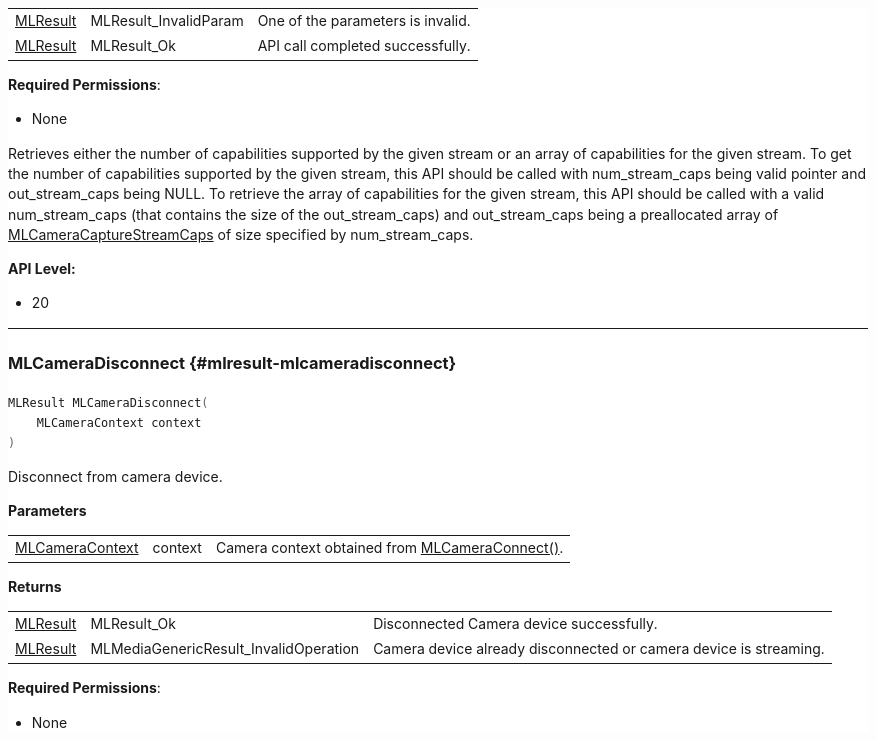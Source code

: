 |  |   |   |
|--|--|--|
| [MLResult](/versioned_docs/version-22-Mar-2023/api-ref/api/Modules/group___platform/group___platform.md#int32-t-mlresult) |MLResult_InvalidParam|One of the parameters is invalid. |
| [MLResult](/versioned_docs/version-22-Mar-2023/api-ref/api/Modules/group___platform/group___platform.md#int32-t-mlresult) |MLResult_Ok|API call completed successfully.|
**Required Permissions**:

  * None 


Retrieves either the number of capabilities supported by the given stream or an array of capabilities for the given stream. To get the number of capabilities supported by the given stream, this API should be called with num_stream_caps being valid pointer and out_stream_caps being NULL. To retrieve the array of capabilities for the given stream, this API should be called with a valid num_stream_caps (that contains the size of the out_stream_caps) and out_stream_caps being a preallocated array of [MLCameraCaptureStreamCaps](/versioned_docs/version-22-Mar-2023/api-ref/api/Modules/group___camera/struct_m_l_camera_capture_stream_caps.md) of size specified by num_stream_caps.




**API Level:**
  * 20




-----------

### MLCameraDisconnect {#mlresult-mlcameradisconnect}

```cpp
MLResult MLCameraDisconnect(
    MLCameraContext context
)
```

Disconnect from camera device. 

**Parameters**

|  |   |   |
|--|--|--|
| [MLCameraContext](/versioned_docs/version-22-Mar-2023/api-ref/api/Modules/group___camera/group___camera.md#mlhandle-mlcameracontext) |context|Camera context obtained from [MLCameraConnect()](/versioned_docs/version-22-Mar-2023/api-ref/api/Modules/group___camera/group___camera.md#mlresult-mlcameraconnect).|

**Returns**

|  |   |   |
|--|--|--|
| [MLResult](/versioned_docs/version-22-Mar-2023/api-ref/api/Modules/group___platform/group___platform.md#int32-t-mlresult) |MLResult_Ok|Disconnected Camera device successfully. |
| [MLResult](/versioned_docs/version-22-Mar-2023/api-ref/api/Modules/group___platform/group___platform.md#int32-t-mlresult) |MLMediaGenericResult_InvalidOperation|Camera device already disconnected or camera device is streaming.|
**Required Permissions**:

  * None 




